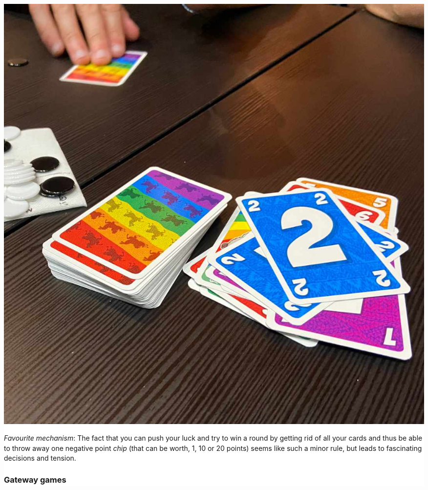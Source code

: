 [![](/assets/img/posts/2022-top9new/lama.jpg)](/assets/img/posts/2022-top9new/lama.jpg)

_Favourite mechanism_: The fact that you can push your luck and try to win a round by getting rid of all your cards and thus be able to throw away one negative point _chip_ (that can be worth, 1, 10 or 20 points) seems like such a minor rule, but leads to fascinating decisions and tension.

### Gateway games
